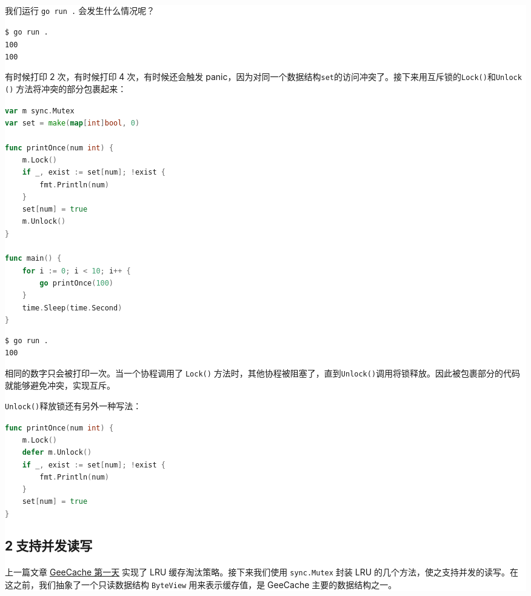 我们运行 `go run .` 会发生什么情况呢？

```bash
$ go run .
100
100
```

有时候打印 2 次，有时候打印 4 次，有时候还会触发 panic，因为对同一个数据结构`set`的访问冲突了。接下来用互斥锁的`Lock()`和`Unlock()` 方法将冲突的部分包裹起来：

```go
var m sync.Mutex
var set = make(map[int]bool, 0)

func printOnce(num int) {
	m.Lock()
	if _, exist := set[num]; !exist {
		fmt.Println(num)
	}
	set[num] = true
	m.Unlock()
}

func main() {
	for i := 0; i < 10; i++ {
		go printOnce(100)
	}
	time.Sleep(time.Second)
}
```

```bash
$ go run .
100
```

相同的数字只会被打印一次。当一个协程调用了 `Lock()` 方法时，其他协程被阻塞了，直到`Unlock()`调用将锁释放。因此被包裹部分的代码就能够避免冲突，实现互斥。

`Unlock()`释放锁还有另外一种写法：

```go
func printOnce(num int) {
	m.Lock()
	defer m.Unlock()
	if _, exist := set[num]; !exist {
		fmt.Println(num)
	}
	set[num] = true
}
```

## 2 支持并发读写

上一篇文章 [GeeCache 第一天](https://geektutu.com/post/geecache-day1.html) 实现了 LRU 缓存淘汰策略。接下来我们使用 `sync.Mutex` 封装 LRU 的几个方法，使之支持并发的读写。在这之前，我们抽象了一个只读数据结构 `ByteView` 用来表示缓存值，是 GeeCache 主要的数据结构之一。
